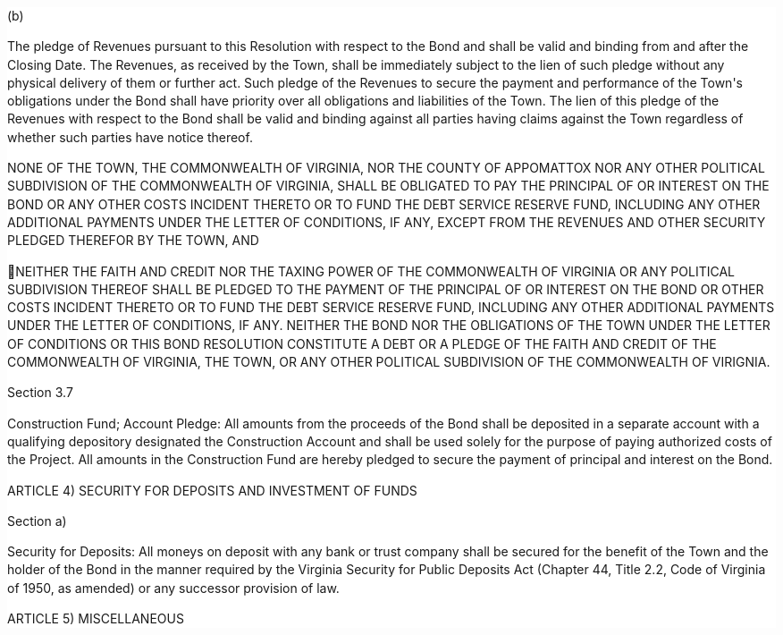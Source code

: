 (b)

The pledge of Revenues pursuant  to this Resolution  with  respect  to
the Bond and shall be valid and binding from and after the Closing Date. The Revenues, as received
by the Town, shall be immediately subject to the lien of such pledge without any physical delivery
of them or further act. Such pledge of the Revenues to secure the payment and performance of the
Town's  obligations  under  the  Bond  shall  have  priority  over  all  obligations  and  liabilities  of  the
Town. The lien of this pledge of the Revenues with respect to the Bond shall be valid and binding
against all  parties having claims  against the  Town regardless  of whether such  parties have notice
thereof.

NONE OF THE TOWN, THE COMMONWEALTH OF VIRGINIA, NOR THE COUNTY
OF  APPOMATTOX  NOR  ANY  OTHER  POLITICAL  SUBDIVISION  OF  THE
COMMONWEALTH OF VIRGINIA, SHALL BE OBLIGATED TO PAY THE PRINCIPAL OF
OR INTEREST ON THE BOND OR ANY OTHER COSTS INCIDENT THERETO OR TO FUND
THE  DEBT  SERVICE  RESERVE  FUND,  INCLUDING  ANY  OTHER  ADDITIONAL
PAYMENTS  UNDER  THE  LETTER  OF  CONDITIONS,  IF  ANY,  EXCEPT  FROM  THE
REVENUES  AND  OTHER  SECURITY  PLEDGED  THEREFOR  BY  THE  TOWN,  AND

NEITHER  THE  FAITH  AND  CREDIT  NOR  THE  TAXING  POWER  OF  THE
COMMONWEALTH OF VIRGINIA OR ANY POLITICAL SUBDIVISION THEREOF SHALL
BE PLEDGED TO THE PAYMENT OF THE PRINCIPAL OF OR INTEREST ON THE BOND
OR  OTHER  COSTS  INCIDENT  THERETO  OR  TO  FUND  THE  DEBT  SERVICE  RESERVE
FUND,  INCLUDING  ANY  OTHER  ADDITIONAL  PAYMENTS  UNDER  THE  LETTER  OF
CONDITIONS,  IF  ANY.  NEITHER  THE  BOND  NOR  THE  OBLIGATIONS  OF  THE  TOWN
UNDER  THE  LETTER  OF  CONDITIONS  OR  THIS  BOND  RESOLUTION  CONSTITUTE  A
DEBT  OR  A  PLEDGE  OF  THE  FAITH  AND  CREDIT  OF  THE  COMMONWEALTH  OF
VIRGINIA,  THE  TOWN,  OR  ANY  OTHER  POLITICAL  SUBDIVISION  OF  THE
COMMONWEALTH OF VIRIGNIA.

Section 3.7

Construction Fund; Account Pledge:  All amounts from the proceeds
of  the  Bond  shall  be  deposited  in  a  separate  account  with  a  qualifying  depository  designated  the
Construction  Account  and  shall  be  used  solely  for  the  purpose  of  paying  authorized  costs  of  the
Project. All amounts in the Construction Fund are hereby pledged to secure the payment of principal
and interest on the Bond.

ARTICLE 4)
SECURITY FOR DEPOSITS AND INVESTMENT OF FUNDS

Section a)

Security for Deposits:  All moneys on deposit with any bank or trust
company  shall  be  secured  for  the  benefit  of  the  Town  and  the  holder  of  the  Bond  in  the  manner
required by the Virginia Security for Public Deposits Act (Chapter 44, Title 2.2, Code of Virginia of
1950, as amended) or any successor provision of law.

ARTICLE 5)
MISCELLANEOUS
